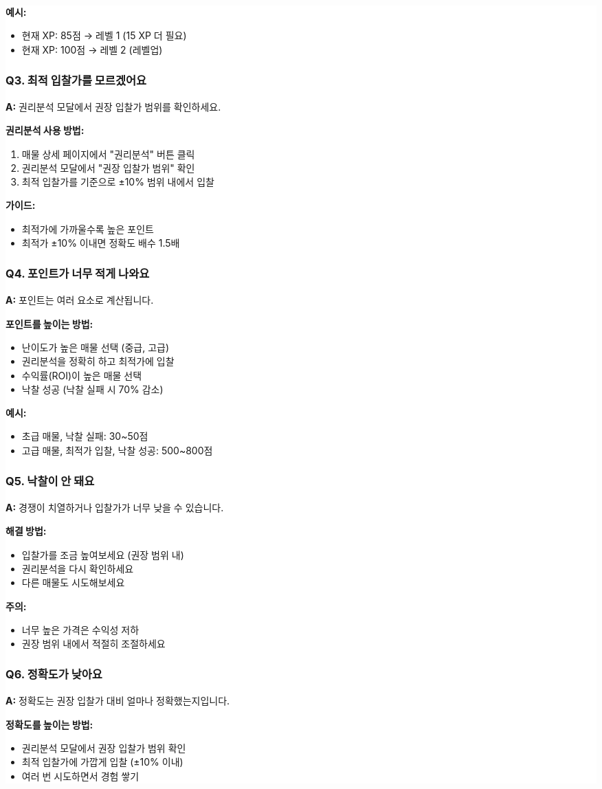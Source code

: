 **예시:**

- 현재 XP: 85점 → 레벨 1 (15 XP 더 필요)
- 현재 XP: 100점 → 레벨 2 (레벨업)

### Q3. 최적 입찰가를 모르겠어요

**A:** 권리분석 모달에서 권장 입찰가 범위를 확인하세요.

**권리분석 사용 방법:**

1. 매물 상세 페이지에서 "권리분석" 버튼 클릭
2. 권리분석 모달에서 "권장 입찰가 범위" 확인
3. 최적 입찰가를 기준으로 ±10% 범위 내에서 입찰

**가이드:**

- 최적가에 가까울수록 높은 포인트
- 최적가 ±10% 이내면 정확도 배수 1.5배

### Q4. 포인트가 너무 적게 나와요

**A:** 포인트는 여러 요소로 계산됩니다.

**포인트를 높이는 방법:**

- 난이도가 높은 매물 선택 (중급, 고급)
- 권리분석을 정확히 하고 최적가에 입찰
- 수익률(ROI)이 높은 매물 선택
- 낙찰 성공 (낙찰 실패 시 70% 감소)

**예시:**

- 초급 매물, 낙찰 실패: 30~50점
- 고급 매물, 최적가 입찰, 낙찰 성공: 500~800점

### Q5. 낙찰이 안 돼요

**A:** 경쟁이 치열하거나 입찰가가 너무 낮을 수 있습니다.

**해결 방법:**

- 입찰가를 조금 높여보세요 (권장 범위 내)
- 권리분석을 다시 확인하세요
- 다른 매물도 시도해보세요

**주의:**

- 너무 높은 가격은 수익성 저하
- 권장 범위 내에서 적절히 조절하세요

### Q6. 정확도가 낮아요

**A:** 정확도는 권장 입찰가 대비 얼마나 정확했는지입니다.

**정확도를 높이는 방법:**

- 권리분석 모달에서 권장 입찰가 범위 확인
- 최적 입찰가에 가깝게 입찰 (±10% 이내)
- 여러 번 시도하면서 경험 쌓기
